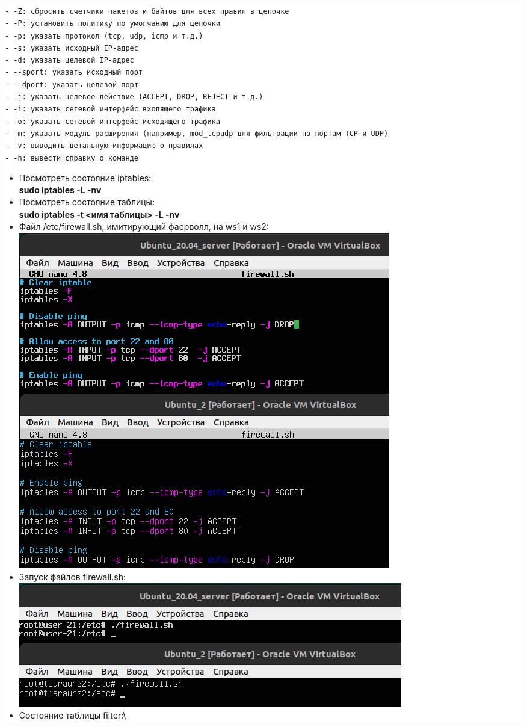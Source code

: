     - -Z: сбросить счетчики пакетов и байтов для всех правил в цепочке
    - -P: установить политику по умолчанию для цепочки
    - -p: указать протокол (tcp, udp, icmp и т.д.)
    - -s: указать исходный IP-адрес
    - -d: указать целевой IP-адрес
    - --sport: указать исходный порт
    - --dport: указать целевой порт
    - -j: указать целевое действие (ACCEPT, DROP, REJECT и т.д.)
    - -i: указать сетевой интерфейс входящего трафика
    - -o: указать сетевой интерфейс исходящего трафика
    - -m: указать модуль расширения (например, mod_tcpudp для фильтрации по портам TCP и UDP)
    - -v: выводить детальную информацию о правилах
    - -h: вывести справку о команде

- Посмотреть состояние iptables:\
**sudo iptables -L -nv**
- Посмотреть состояние таблицы:\
**sudo iptables -t <имя таблицы> -L -nv**
- Файл /etc/firewall.sh, имитирующий фаерволл, на ws1 и ws2:\
![](screenshots/part_4_1.png)<br/>
- Запуск файлов firewall.sh:\
![](screenshots/part_4_2.png)<br/>
- Состояние таблицы filter:\